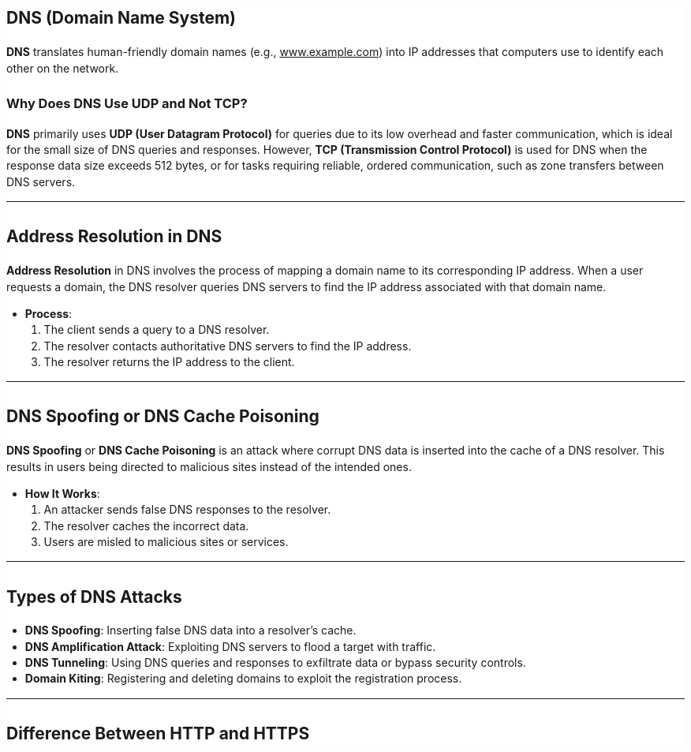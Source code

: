 
## DNS (Domain Name System)

**DNS** translates human-friendly domain names (e.g., www.example.com) into IP addresses that computers use to identify each other on the network.

### Why Does DNS Use UDP and Not TCP?

**DNS** primarily uses **UDP (User Datagram Protocol)** for queries due to its low overhead and faster communication, which is ideal for the small size of DNS queries and responses. However, **TCP (Transmission Control Protocol)** is used for DNS when the response data size exceeds 512 bytes, or for tasks requiring reliable, ordered communication, such as zone transfers between DNS servers.

---

## Address Resolution in DNS

**Address Resolution** in DNS involves the process of mapping a domain name to its corresponding IP address. When a user requests a domain, the DNS resolver queries DNS servers to find the IP address associated with that domain name.

- **Process**:
  1. The client sends a query to a DNS resolver.
  2. The resolver contacts authoritative DNS servers to find the IP address.
  3. The resolver returns the IP address to the client.

---

## DNS Spoofing or DNS Cache Poisoning

**DNS Spoofing** or **DNS Cache Poisoning** is an attack where corrupt DNS data is inserted into the cache of a DNS resolver. This results in users being directed to malicious sites instead of the intended ones.

- **How It Works**:
  1. An attacker sends false DNS responses to the resolver.
  2. The resolver caches the incorrect data.
  3. Users are misled to malicious sites or services.

---

## Types of DNS Attacks

- **DNS Spoofing**: Inserting false DNS data into a resolver’s cache.
- **DNS Amplification Attack**: Exploiting DNS servers to flood a target with traffic.
- **DNS Tunneling**: Using DNS queries and responses to exfiltrate data or bypass security controls.
- **Domain Kiting**: Registering and deleting domains to exploit the registration process.

---

## Difference Between HTTP and HTTPS
